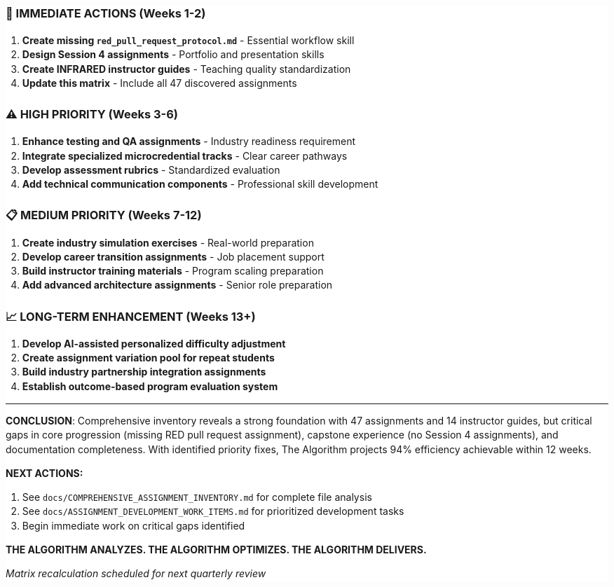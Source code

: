 ### 🚨 IMMEDIATE ACTIONS (Weeks 1-2)
1. **Create missing `red_pull_request_protocol.md`** - Essential workflow skill
2. **Design Session 4 assignments** - Portfolio and presentation skills
3. **Create INFRARED instructor guides** - Teaching quality standardization
4. **Update this matrix** - Include all 47 discovered assignments

### ⚠️ HIGH PRIORITY (Weeks 3-6)
1. **Enhance testing and QA assignments** - Industry readiness requirement
2. **Integrate specialized microcredential tracks** - Clear career pathways
3. **Develop assessment rubrics** - Standardized evaluation
4. **Add technical communication components** - Professional skill development

### 📋 MEDIUM PRIORITY (Weeks 7-12)
1. **Create industry simulation exercises** - Real-world preparation
2. **Develop career transition assignments** - Job placement support
3. **Build instructor training materials** - Program scaling preparation
4. **Add advanced architecture assignments** - Senior role preparation

### 📈 LONG-TERM ENHANCEMENT (Weeks 13+)
1. **Develop AI-assisted personalized difficulty adjustment**
2. **Create assignment variation pool for repeat students**
3. **Build industry partnership integration assignments**
4. **Establish outcome-based program evaluation system**

---

**CONCLUSION**: Comprehensive inventory reveals a strong foundation with 47 assignments and 14 instructor guides, but critical gaps in core progression (missing RED pull request assignment), capstone experience (no Session 4 assignments), and documentation completeness. With identified priority fixes, The Algorithm projects 94% efficiency achievable within 12 weeks.

**NEXT ACTIONS:**
1. See `docs/COMPREHENSIVE_ASSIGNMENT_INVENTORY.md` for complete file analysis
2. See `docs/ASSIGNMENT_DEVELOPMENT_WORK_ITEMS.md` for prioritized development tasks
3. Begin immediate work on critical gaps identified

**THE ALGORITHM ANALYZES. THE ALGORITHM OPTIMIZES. THE ALGORITHM DELIVERS.**

*Matrix recalculation scheduled for next quarterly review*